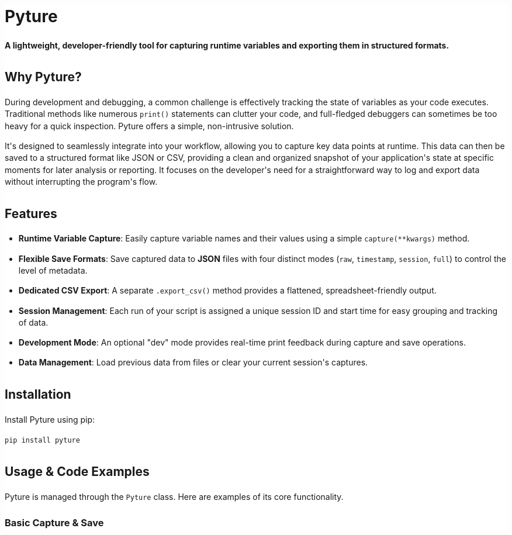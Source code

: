 
# Pyture

**A lightweight, developer-friendly tool for capturing runtime variables and exporting them in structured formats.**

## Why Pyture?

During development and debugging, a common challenge is effectively tracking the state of variables as your code executes. Traditional methods like numerous `print()` statements can clutter your code, and full-fledged debuggers can sometimes be too heavy for a quick inspection. Pyture offers a simple, non-intrusive solution.

It's designed to seamlessly integrate into your workflow, allowing you to capture key data points at runtime. This data can then be saved to a structured format like JSON or CSV, providing a clean and organized snapshot of your application's state at specific moments for later analysis or reporting. It focuses on the developer's need for a straightforward way to log and export data without interrupting the program's flow.

## Features

-   **Runtime Variable Capture**: Easily capture variable names and their values using a simple `capture(**kwargs)` method.
    
-   **Flexible Save Formats**: Save captured data to **JSON** files with four distinct modes (`raw`, `timestamp`, `session`, `full`) to control the level of metadata.
    
-   **Dedicated CSV Export**: A separate `.export_csv()` method provides a flattened, spreadsheet-friendly output.
    
-   **Session Management**: Each run of your script is assigned a unique session ID and start time for easy grouping and tracking of data.
    
-   **Development Mode**: An optional "dev" mode provides real-time print feedback during capture and save operations.
    
-   **Data Management**: Load previous data from files or clear your current session's captures.
    

## Installation

Install Pyture using pip:

```
pip install pyture

```

## Usage & Code Examples

Pyture is managed through the `Pyture` class. Here are examples of its core functionality.

### Basic Capture & Save
